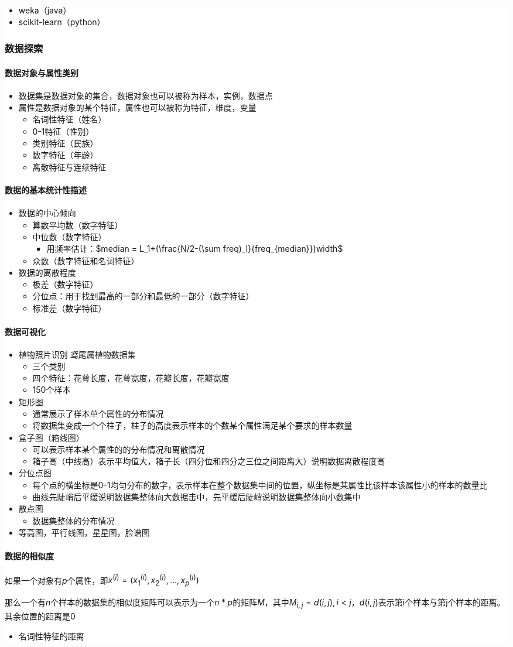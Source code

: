 - weka（java）
- scikit-learn（python）

### 数据探索

#### 数据对象与属性类别

- 数据集是数据对象的集合，数据对象也可以被称为样本，实例，数据点
- 属性是数据对象的某个特征，属性也可以被称为特征，维度，变量
  - 名词性特征（姓名）
  - 0-1特征（性别）
  - 类别特征（民族）
  - 数字特征（年龄）
  - 离散特征与连续特征

#### 数据的基本统计性描述

- 数据的中心倾向
  - 算数平均数（数字特征）
  - 中位数（数字特征）
    - 用频率估计：$median = L_1+(\frac{N/2-(\sum freq)_l}{freq_{median}})width$
  - 众数（数字特征和名词特征）
- 数据的离散程度
  - 极差（数字特征）
  - 分位点：用于找到最高的一部分和最低的一部分（数字特征）
  - 标准差（数字特征）

#### 数据可视化

- 植物照片识别 鸢尾属植物数据集
  - 三个类别
  - 四个特征：花萼长度，花萼宽度，花瓣长度，花瓣宽度
  - 150个样本
- 矩形图
  - 通常展示了样本单个属性的分布情况
  - 将数据集变成一个个柱子，柱子的高度表示样本的个数某个属性满足某个要求的样本数量
- 盒子图（箱线图）
  - 可以表示样本某个属性的的分布情况和离散情况
  - 箱子高（中线高）表示平均值大，箱子长（四分位和四分之三位之间距离大）说明数据离散程度高
- 分位点图
  - 每个点的横坐标是0-1均匀分布的数字，表示样本在整个数据集中间的位置，纵坐标是某属性比该样本该属性小的样本的数量比
  - 曲线先陡峭后平缓说明数据集整体向大数据击中，先平缓后陡峭说明数据集整体向小数集中
- 散点图
  - 数据集整体的分布情况
- 等高图，平行线图，星星图，脸谱图

#### 数据的相似度

如果一个对象有$p$个属性，即$x^{(i)} = (x_{1}^{(i)},x_{2}^{(i)},\dots,x_{p}^{(i)})$

那么一个有$n$个样本的数据集的相似度矩阵可以表示为一个$n*p$的矩阵$M$，其中$M_{i,j} = d(i,j),i< j$，$d(i,j)$表示第i个样本与第j个样本的距离。其余位置的距离是0

- 名词性特征的距离
